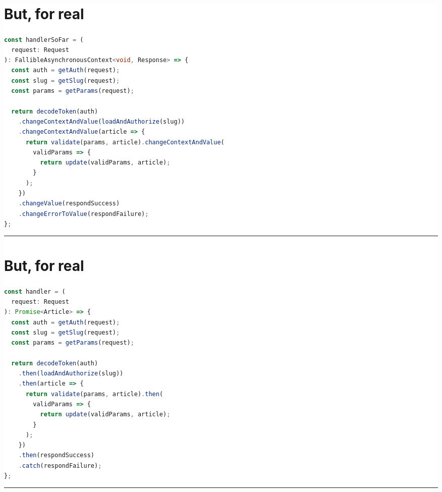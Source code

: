 
# But, for real

```typescript
const handlerSoFar = (
  request: Request
): FallibleAsynchronousContext<void, Response> => {
  const auth = getAuth(request);
  const slug = getSlug(request);
  const params = getParams(request);

  return decodeToken(auth)
    .changeContextAndValue(loadAndAuthorize(slug))
    .changeContextAndValue(article => {
      return validate(params, article).changeContextAndValue(
        validParams => {
          return update(validParams, article);
        }
      );
    })
    .changeValue(respondSuccess)
    .changeErrorToValue(respondFailure);
};
```

---

# But, for real

```typescript
const handler = (
  request: Request
): Promise<Article> => {
  const auth = getAuth(request);
  const slug = getSlug(request);
  const params = getParams(request);

  return decodeToken(auth)
    .then(loadAndAuthorize(slug))
    .then(article => {
      return validate(params, article).then(
        validParams => {
          return update(validParams, article);
        }
      );
    })
    .then(respondSuccess)
    .catch(respondFailure);
};
```

---